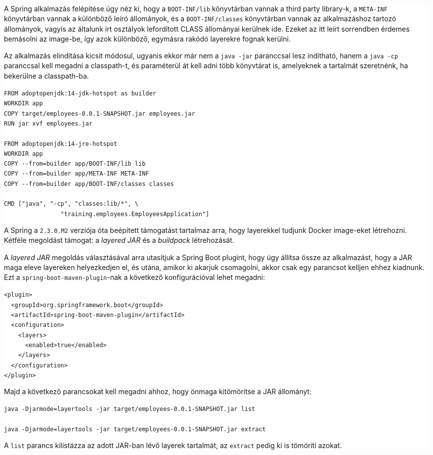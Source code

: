 A Spring alkalmazás felépítése úgy néz ki, hogy a `BOOT-INF/lib` könyvtárban vannak a third party library-k, a `META-INF` könyvtárban vannak a különböző leíró állományok, és a `BOOT-INF/classes` könyvtárban vannak az alkalmazáshoz tartozó állományok, vagyis az általunk írt osztályok lefordított CLASS állományai kerülnek ide. Ezeket az itt leírt sorrendben érdemes bemásolni az image-be, így azok különböző, egymásra rakódó layerekre fognak kerülni.

Az alkalmazás elindítása kicsit módosul, ugyanis ekkor már nem a `java -jar` paranccsal lesz indítható, hanem a `java -cp` paranccsal kell megadni a classpath-t, és paraméterül át kell adni több könyvtárat is, amelyeknek a tartalmát szeretnénk, ha bekerülne a classpath-ba.

```
FROM adoptopenjdk:14-jdk-hotspot as builder
WORKDIR app
COPY target/employees-0.0.1-SNAPSHOT.jar employees.jar
RUN jar xvf employees.jar

FROM adoptopenjdk:14-jre-hotspot
WORKDIR app
COPY --from=builder app/BOOT-INF/lib lib
COPY --from=builder app/META-INF META-INF
COPY --from=builder app/BOOT-INF/classes classes

CMD ["java", "-cp", "classes:lib/*", \
                "training.employees.EmployeesApplication"]
```

A Spring a `2.3.0.M2` verziója óta beépített támogatást tartalmaz arra, hogy layerekkel tudjunk Docker image-eket létrehozni. Kétféle megoldást támogat: a *layered JAR* és a *buildpack* létrehozását.

A *layered JAR* megoldás választásával arra utasítjuk a Spring Boot plugint, hogy úgy állítsa össze az alkalmazást, hogy a JAR maga eleve layereken helyezkedjen el, és utána, amikor ki akarjuk csomagolni, akkor csak egy parancsot kelljen ehhez kiadnunk. Ezt a `spring-boot-maven-plugin`-nak a következő konfigurációval lehet megadni:

```
<plugin>
  <groupId>org.springframework.boot</groupId>
  <artifactId>spring-boot-maven-plugin</artifactId>
  <configuration>
    <layers>
      <enabled>true</enabled>
    </layers>
  </configuration>
</plugin>
```

Majd a következő parancsokat kell megadni ahhoz, hogy önmaga kitömörítse a JAR állományt:

```
java -Djarmode=layertools -jar target/employees-0.0.1-SNAPSHOT.jar list

java -Djarmode=layertools -jar target/employees-0.0.1-SNAPSHOT.jar extract
```

A `list` parancs kilistázza az adott JAR-ban lévő layerek tartalmát, az `extract` pedig ki is tömöríti azokat.
